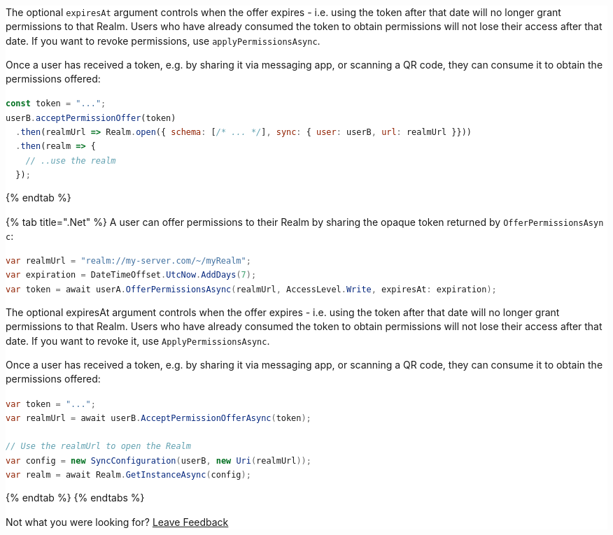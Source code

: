 The optional `expiresAt` argument controls when the offer expires - i.e. using the token after that date will no longer grant permissions to that Realm. Users who have already consumed the token to obtain permissions will not lose their access after that date. If you want to revoke permissions, use `applyPermissionsAsync`.

Once a user has received a token, e.g. by sharing it via messaging app, or scanning a QR code, they can consume it to obtain the permissions offered:

```javascript
const token = "...";
userB.acceptPermissionOffer(token)
  .then(realmUrl => Realm.open({ schema: [/* ... */], sync: { user: userB, url: realmUrl }}))
  .then(realm => {
    // ..use the realm
  });
```
{% endtab %}

{% tab title=".Net" %}
A user can offer permissions to their Realm by sharing the opaque token returned by `OfferPermissionsAsync`:

```csharp
var realmUrl = "realm://my-server.com/~/myRealm";
var expiration = DateTimeOffset.UtcNow.AddDays(7);
var token = await userA.OfferPermissionsAsync(realmUrl, AccessLevel.Write, expiresAt: expiration);
```

The optional expiresAt argument controls when the offer expires - i.e. using the token after that date will no longer grant permissions to that Realm. Users who have already consumed the token to obtain permissions will not lose their access after that date. If you want to revoke it, use `ApplyPermissionsAsync`.

Once a user has received a token, e.g. by sharing it via messaging app, or scanning a QR code, they can consume it to obtain the permissions offered:

```csharp
var token = "...";
var realmUrl = await userB.AcceptPermissionOfferAsync(token);

// Use the realmUrl to open the Realm
var config = new SyncConfiguration(userB, new Uri(realmUrl));
var realm = await Realm.GetInstanceAsync(config);
```
{% endtab %}
{% endtabs %}

Not what you were looking for? [Leave Feedback](https://realm3.typeform.com/to/A4guM3) 

